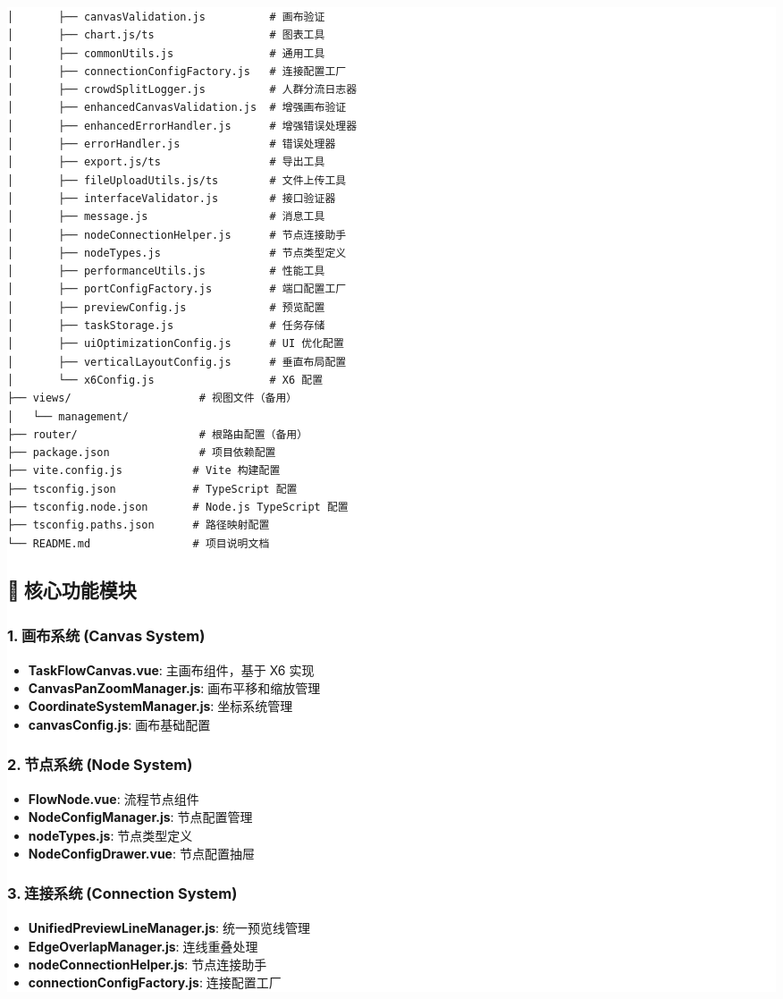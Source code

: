 ```
│       ├── canvasValidation.js          # 画布验证
│       ├── chart.js/ts                  # 图表工具
│       ├── commonUtils.js               # 通用工具
│       ├── connectionConfigFactory.js   # 连接配置工厂
│       ├── crowdSplitLogger.js          # 人群分流日志器
│       ├── enhancedCanvasValidation.js  # 增强画布验证
│       ├── enhancedErrorHandler.js      # 增强错误处理器
│       ├── errorHandler.js              # 错误处理器
│       ├── export.js/ts                 # 导出工具
│       ├── fileUploadUtils.js/ts        # 文件上传工具
│       ├── interfaceValidator.js        # 接口验证器
│       ├── message.js                   # 消息工具
│       ├── nodeConnectionHelper.js      # 节点连接助手
│       ├── nodeTypes.js                 # 节点类型定义
│       ├── performanceUtils.js          # 性能工具
│       ├── portConfigFactory.js         # 端口配置工厂
│       ├── previewConfig.js             # 预览配置
│       ├── taskStorage.js               # 任务存储
│       ├── uiOptimizationConfig.js      # UI 优化配置
│       ├── verticalLayoutConfig.js      # 垂直布局配置
│       └── x6Config.js                  # X6 配置
├── views/                    # 视图文件（备用）
│   └── management/
├── router/                   # 根路由配置（备用）
├── package.json              # 项目依赖配置
├── vite.config.js           # Vite 构建配置
├── tsconfig.json            # TypeScript 配置
├── tsconfig.node.json       # Node.js TypeScript 配置
├── tsconfig.paths.json      # 路径映射配置
└── README.md                # 项目说明文档
```

## 🎯 核心功能模块

### 1. 画布系统 (Canvas System)
- **TaskFlowCanvas.vue**: 主画布组件，基于 X6 实现
- **CanvasPanZoomManager.js**: 画布平移和缩放管理
- **CoordinateSystemManager.js**: 坐标系统管理
- **canvasConfig.js**: 画布基础配置

### 2. 节点系统 (Node System)
- **FlowNode.vue**: 流程节点组件
- **NodeConfigManager.js**: 节点配置管理
- **nodeTypes.js**: 节点类型定义
- **NodeConfigDrawer.vue**: 节点配置抽屉

### 3. 连接系统 (Connection System)
- **UnifiedPreviewLineManager.js**: 统一预览线管理
- **EdgeOverlapManager.js**: 连线重叠处理
- **nodeConnectionHelper.js**: 节点连接助手
- **connectionConfigFactory.js**: 连接配置工厂
